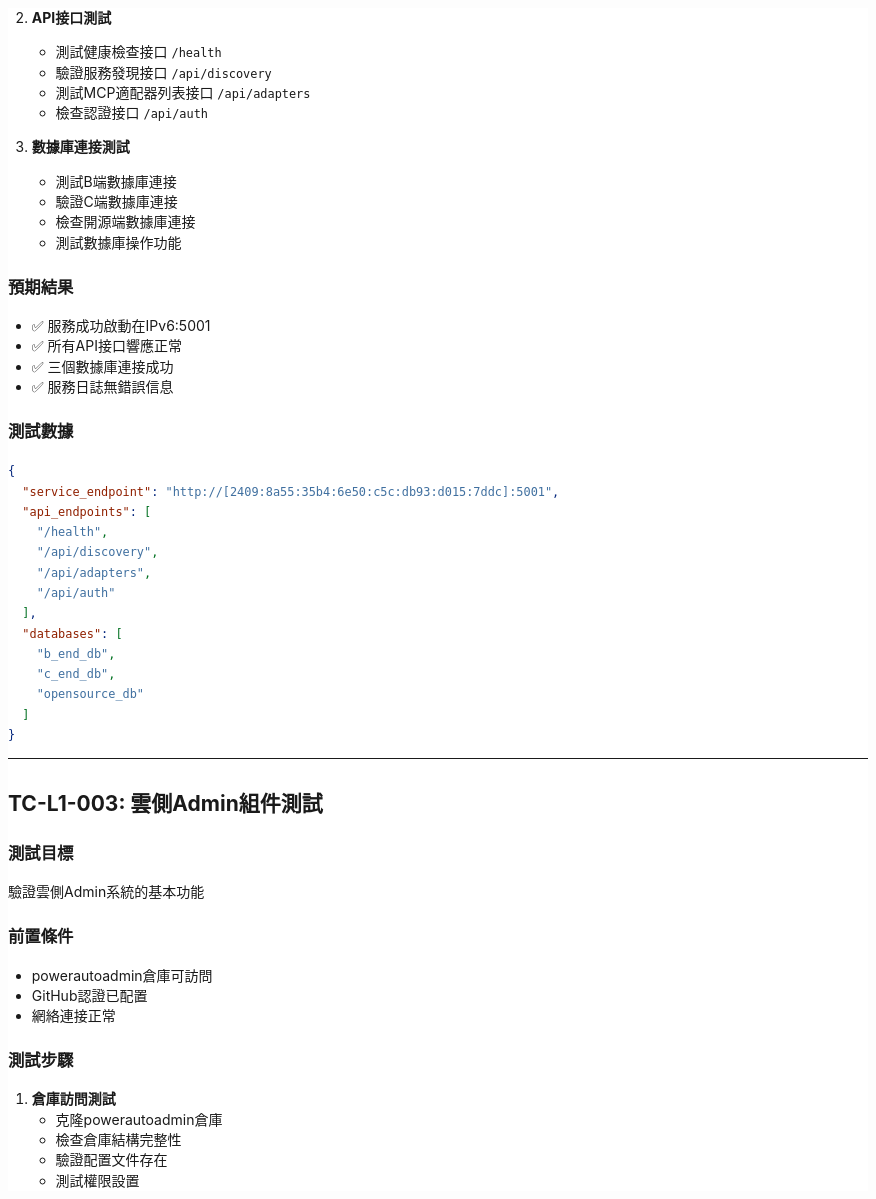 2. **API接口測試**
   - 測試健康檢查接口 `/health`
   - 驗證服務發現接口 `/api/discovery`
   - 測試MCP適配器列表接口 `/api/adapters`
   - 檢查認證接口 `/api/auth`

3. **數據庫連接測試**
   - 測試B端數據庫連接
   - 驗證C端數據庫連接
   - 檢查開源端數據庫連接
   - 測試數據庫操作功能

### **預期結果**
- ✅ 服務成功啟動在IPv6:5001
- ✅ 所有API接口響應正常
- ✅ 三個數據庫連接成功
- ✅ 服務日誌無錯誤信息

### **測試數據**
```json
{
  "service_endpoint": "http://[2409:8a55:35b4:6e50:c5c:db93:d015:7ddc]:5001",
  "api_endpoints": [
    "/health",
    "/api/discovery",
    "/api/adapters",
    "/api/auth"
  ],
  "databases": [
    "b_end_db",
    "c_end_db", 
    "opensource_db"
  ]
}
```

---

## TC-L1-003: 雲側Admin組件測試

### **測試目標**
驗證雲側Admin系統的基本功能

### **前置條件**
- powerautoadmin倉庫可訪問
- GitHub認證已配置
- 網絡連接正常

### **測試步驟**
1. **倉庫訪問測試**
   - 克隆powerautoadmin倉庫
   - 檢查倉庫結構完整性
   - 驗證配置文件存在
   - 測試權限設置
